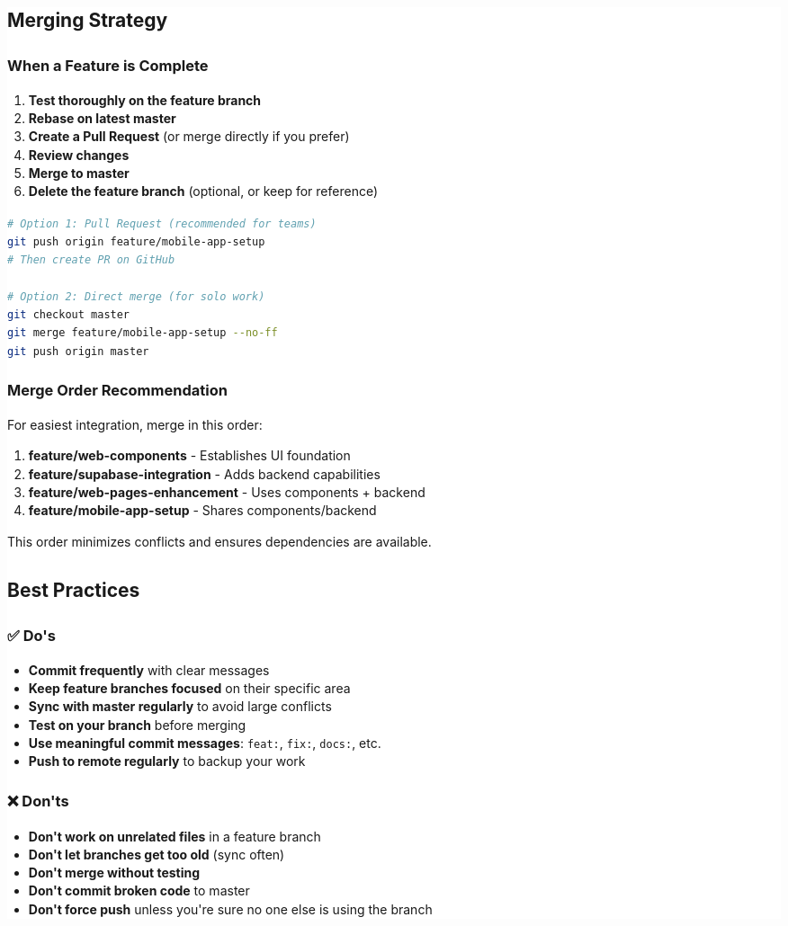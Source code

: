 ## Merging Strategy

### When a Feature is Complete

1. **Test thoroughly on the feature branch**
2. **Rebase on latest master**
3. **Create a Pull Request** (or merge directly if you prefer)
4. **Review changes**
5. **Merge to master**
6. **Delete the feature branch** (optional, or keep for reference)

```bash
# Option 1: Pull Request (recommended for teams)
git push origin feature/mobile-app-setup
# Then create PR on GitHub

# Option 2: Direct merge (for solo work)
git checkout master
git merge feature/mobile-app-setup --no-ff
git push origin master
```

### Merge Order Recommendation

For easiest integration, merge in this order:

1. **feature/web-components** - Establishes UI foundation
2. **feature/supabase-integration** - Adds backend capabilities
3. **feature/web-pages-enhancement** - Uses components + backend
4. **feature/mobile-app-setup** - Shares components/backend

This order minimizes conflicts and ensures dependencies are available.

## Best Practices

### ✅ Do's

- **Commit frequently** with clear messages
- **Keep feature branches focused** on their specific area
- **Sync with master regularly** to avoid large conflicts
- **Test on your branch** before merging
- **Use meaningful commit messages**: `feat:`, `fix:`, `docs:`, etc.
- **Push to remote regularly** to backup your work

### ❌ Don'ts

- **Don't work on unrelated files** in a feature branch
- **Don't let branches get too old** (sync often)
- **Don't merge without testing**
- **Don't commit broken code** to master
- **Don't force push** unless you're sure no one else is using the branch
